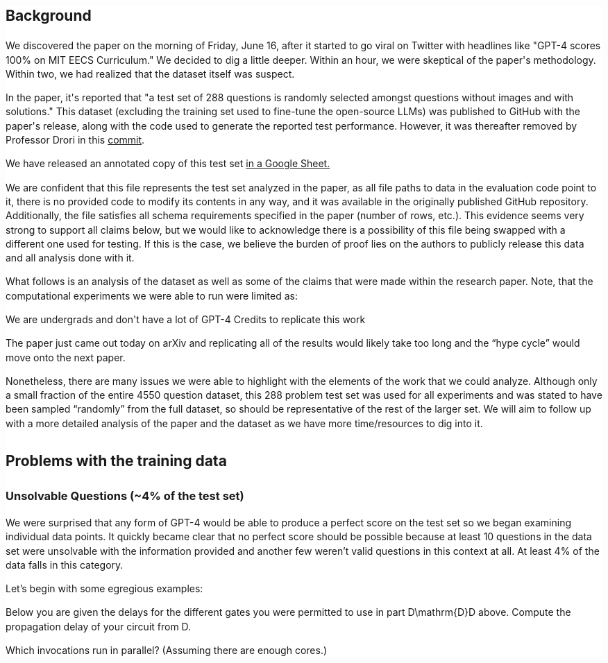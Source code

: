 ## Background

We discovered the paper on the morning of Friday, June 16, after it started to go viral on Twitter with headlines like "GPT-4 scores 100% on MIT EECS Curriculum." We decided to dig a little deeper. Within an hour, we were skeptical of the paper's methodology. Within two, we had realized that the dataset itself was suspect.

In the paper, it's reported that "a test set of 288 questions is randomly selected amongst questions without images and with solutions." This dataset (excluding the training set used to fine-tune the open-source LLMs) was published to GitHub with the paper's release, along with the code used to generate the reported test performance. However, it was thereafter removed by Professor Drori in this [commit](https://github.com/idrori/MITQ/commit/3feee1026318e537c0ad27968001ef76e4a36890).

We have released an annotated copy of this test set [in a Google Sheet.](https://docs.google.com/spreadsheets/d/1FZ58hu-lZR-e70WP3ZPNjp9EK_4RgrQvQfsvjthQh_Y/edit#gid=1598949010)

We are confident that this file represents the test set analyzed in the paper, as all file paths to data in the evaluation code point to it, there is no provided code to modify its contents in any way, and it was available in the originally published GitHub repository. Additionally, the file satisfies all schema requirements specified in the paper (number of rows, etc.). This evidence seems very strong to support all claims below, but we would like to acknowledge there is a possibility of this file being swapped with a different one used for testing. If this is the case, we believe the burden of proof lies on the authors to publicly release this data and all analysis done with it.

What follows is an analysis of the dataset as well as some of the claims that were made within the research paper. Note, that the computational experiments we were able to run were limited as:

We are undergrads and don't have a lot of GPT-4 Credits to replicate this work

The paper just came out today on arXiv and replicating all of the results would likely take too long and the “hype cycle” would move onto the next paper.

Nonetheless, there are many issues we were able to highlight with the elements of the work that we could analyze. Although only a small fraction of the entire 4550 question dataset, this 288 problem test set was used for all experiments and was stated to have been sampled “randomly” from the full dataset, so should be representative of the rest of the larger set. We will aim to follow up with a more detailed analysis of the paper and the dataset as we have more time/resources to dig into it.

## Problems with the training data

### Unsolvable Questions (~4% of the test set)

We were surprised that any form of GPT-4 would be able to produce a perfect score on the test set so we began examining individual data points. It quickly became clear that no perfect score should be possible because at least 10 questions in the data set were unsolvable with the information provided and another few weren’t valid questions in this context at all. At least 4% of the data falls in this category.

Let’s begin with some egregious examples:

Below you are given the delays for the different gates you were permitted to use in part D\\mathrm{D}D﻿ above. Compute the propagation delay of your circuit from D.

Which invocations run in parallel? (Assuming there are enough cores.)
